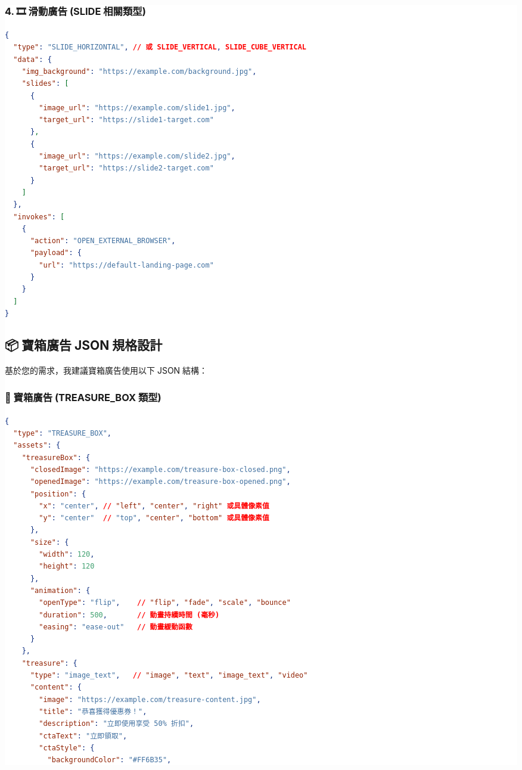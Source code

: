 ### 4. 🎞️ 滑動廣告 (SLIDE 相關類型)
```json
{
  "type": "SLIDE_HORIZONTAL", // 或 SLIDE_VERTICAL, SLIDE_CUBE_VERTICAL
  "data": {
    "img_background": "https://example.com/background.jpg",
    "slides": [
      {
        "image_url": "https://example.com/slide1.jpg",
        "target_url": "https://slide1-target.com"
      },
      {
        "image_url": "https://example.com/slide2.jpg", 
        "target_url": "https://slide2-target.com"
      }
    ]
  },
  "invokes": [
    {
      "action": "OPEN_EXTERNAL_BROWSER",
      "payload": {
        "url": "https://default-landing-page.com"
      }
    }
  ]
}
```

## 📦 寶箱廣告 JSON 規格設計

基於您的需求，我建議寶箱廣告使用以下 JSON 結構：

### 🎁 寶箱廣告 (TREASURE_BOX 類型)
```json
{
  "type": "TREASURE_BOX",
  "assets": {
    "treasureBox": {
      "closedImage": "https://example.com/treasure-box-closed.png",
      "openedImage": "https://example.com/treasure-box-opened.png",
      "position": {
        "x": "center", // "left", "center", "right" 或具體像素值
        "y": "center"  // "top", "center", "bottom" 或具體像素值
      },
      "size": {
        "width": 120,
        "height": 120
      },
      "animation": {
        "openType": "flip",    // "flip", "fade", "scale", "bounce"
        "duration": 500,       // 動畫持續時間 (毫秒)
        "easing": "ease-out"   // 動畫緩動函數
      }
    },
    "treasure": {
      "type": "image_text",   // "image", "text", "image_text", "video"
      "content": {
        "image": "https://example.com/treasure-content.jpg",
        "title": "恭喜獲得優惠券！",
        "description": "立即使用享受 50% 折扣",
        "ctaText": "立即領取",
        "ctaStyle": {
          "backgroundColor": "#FF6B35",
```